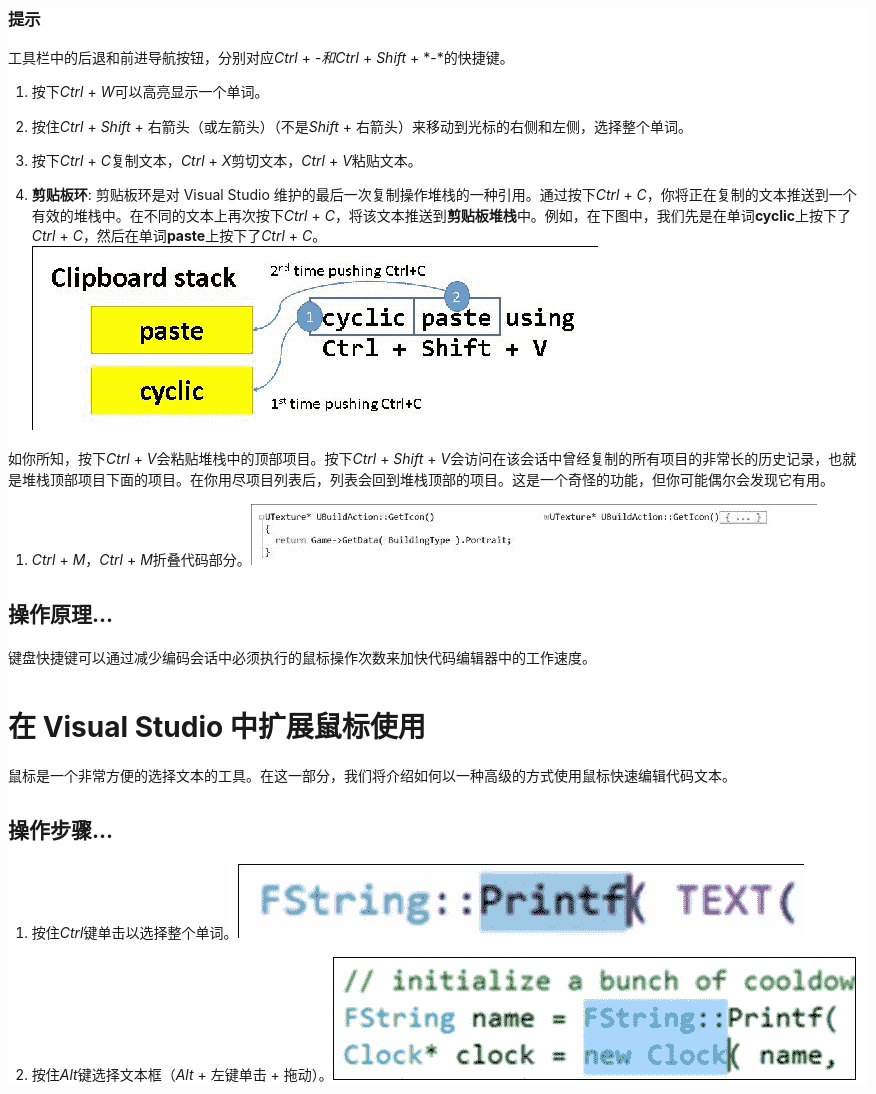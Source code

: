 ### 提示

工具栏中的后退和前进导航按钮，分别对应*Ctrl* + *-*和*Ctrl* + *Shift* + *-*的快捷键。

1.  按下*Ctrl* + *W*可以高亮显示一个单词。

1.  按住*Ctrl* + *Shift* + 右箭头（或左箭头）（不是*Shift* + 右箭头）来移动到光标的右侧和左侧，选择整个单词。

1.  按下*Ctrl* + *C*复制文本，*Ctrl* + *X*剪切文本，*Ctrl* + *V*粘贴文本。

1.  **剪贴板环**: 剪贴板环是对 Visual Studio 维护的最后一次复制操作堆栈的一种引用。通过按下*Ctrl* + *C*，你将正在复制的文本推送到一个有效的堆栈中。在不同的文本上再次按下*Ctrl* + *C*，将该文本推送到**剪贴板堆栈**中。例如，在下图中，我们先是在单词**cyclic**上按下了*Ctrl* + *C*，然后在单词**paste**上按下了*Ctrl* + *C*。![操作步骤...](img/00030.jpeg)

如你所知，按下*Ctrl* + *V*会粘贴堆栈中的顶部项目。按下*Ctrl* + *Shift* + *V*会访问在该会话中曾经复制的所有项目的非常长的历史记录，也就是堆栈顶部项目下面的项目。在你用尽项目列表后，列表会回到堆栈顶部的项目。这是一个奇怪的功能，但你可能偶尔会发现它有用。

1.  *Ctrl* + *M*，*Ctrl* + *M*折叠代码部分。![操作步骤...](img/00031.jpeg)

## 操作原理...

键盘快捷键可以通过减少编码会话中必须执行的鼠标操作次数来加快代码编辑器中的工作速度。

# 在 Visual Studio 中扩展鼠标使用

鼠标是一个非常方便的选择文本的工具。在这一部分，我们将介绍如何以一种高级的方式使用鼠标快速编辑代码文本。

## 操作步骤...

1.  按住*Ctrl*键单击以选择整个单词。![操作步骤...](img/00032.jpeg)

1.  按住*Alt*键选择文本框（*Alt* + 左键单击 + 拖动）。![操作步骤...](img/00033.jpeg)
